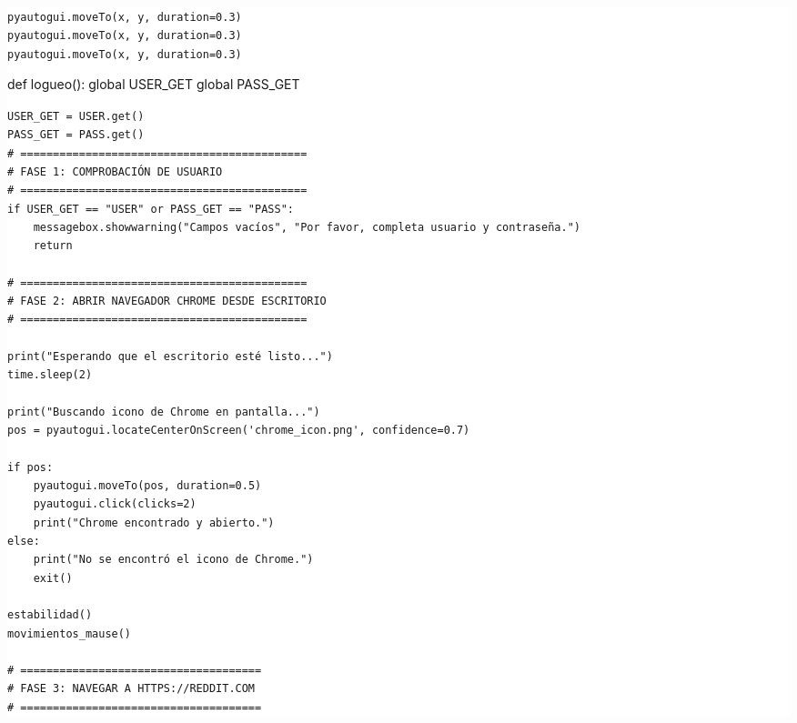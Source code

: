     pyautogui.moveTo(x, y, duration=0.3)
    pyautogui.moveTo(x, y, duration=0.3)
    pyautogui.moveTo(x, y, duration=0.3)
 
def logueo():
    global USER_GET 
    global PASS_GET
    
    USER_GET = USER.get()
    PASS_GET = PASS.get()
    # ============================================
    # FASE 1: COMPROBACIÓN DE USUARIO
    # ============================================
    if USER_GET == "USER" or PASS_GET == "PASS":
        messagebox.showwarning("Campos vacíos", "Por favor, completa usuario y contraseña.")
        return
    
    # ============================================
    # FASE 2: ABRIR NAVEGADOR CHROME DESDE ESCRITORIO
    # ============================================

    print("Esperando que el escritorio esté listo...")
    time.sleep(2)

    print("Buscando icono de Chrome en pantalla...")
    pos = pyautogui.locateCenterOnScreen('chrome_icon.png', confidence=0.7)

    if pos:
        pyautogui.moveTo(pos, duration=0.5)
        pyautogui.click(clicks=2)
        print("Chrome encontrado y abierto.")
    else:
        print("No se encontró el icono de Chrome.")
        exit()

    estabilidad()    
    movimientos_mause()
    
    # =====================================
    # FASE 3: NAVEGAR A HTTPS://REDDIT.COM
    # =====================================
